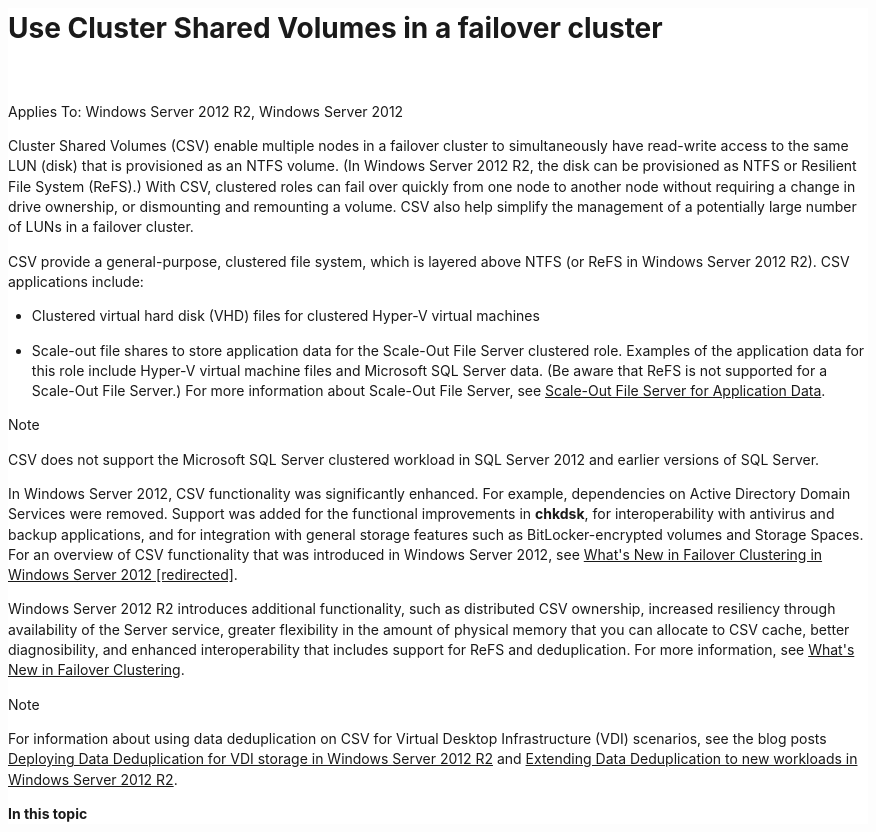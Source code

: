 ---
---
# Use Cluster Shared Volumes in a failover cluster

 


Applies To: Windows Server 2012 R2, Windows Server 2012

Cluster Shared Volumes (CSV) enable multiple nodes in a failover cluster to simultaneously have read-write access to the same LUN (disk) that is provisioned as an NTFS volume. (In Windows Server 2012 R2, the disk can be provisioned as NTFS or Resilient File System (ReFS).) With CSV, clustered roles can fail over quickly from one node to another node without requiring a change in drive ownership, or dismounting and remounting a volume. CSV also help simplify the management of a potentially large number of LUNs in a failover cluster.

CSV provide a general-purpose, clustered file system, which is layered above NTFS (or ReFS in Windows Server 2012 R2). CSV applications include:

  - Clustered virtual hard disk (VHD) files for clustered Hyper-V virtual machines

  - Scale-out file shares to store application data for the Scale-Out File Server clustered role. Examples of the application data for this role include Hyper-V virtual machine files and Microsoft SQL Server data. (Be aware that ReFS is not supported for a Scale-Out File Server.) For more information about Scale-Out File Server, see [Scale-Out File Server for Application Data](hh831349\(v=ws.11\).md).


> [!NOTE]
> CSV does not support the Microsoft SQL Server clustered workload in SQL Server 2012 and earlier versions of SQL Server.


In Windows Server 2012, CSV functionality was significantly enhanced. For example, dependencies on Active Directory Domain Services were removed. Support was added for the functional improvements in **chkdsk**, for interoperability with antivirus and backup applications, and for integration with general storage features such as BitLocker-encrypted volumes and Storage Spaces. For an overview of CSV functionality that was introduced in Windows Server 2012, see [What's New in Failover Clustering in Windows Server 2012 \[redirected\]](https://technet.microsoft.com/en-us/library/Hh831414).

Windows Server 2012 R2 introduces additional functionality, such as distributed CSV ownership, increased resiliency through availability of the Server service, greater flexibility in the amount of physical memory that you can allocate to CSV cache, better diagnosibility, and enhanced interoperability that includes support for ReFS and deduplication. For more information, see [What's New in Failover Clustering](dn265972\(v=ws.11\).md).


> [!NOTE]
> For information about using data deduplication on CSV for Virtual Desktop Infrastructure (VDI) scenarios, see the blog posts <A href="http://blogs.technet.com/b/filecab/archive/2013/07/31/deploying-data-deduplication-for-vdi-storage-in-windows-server-2012-r2.aspx">Deploying Data Deduplication for VDI storage in Windows Server 2012 R2</A> and <A href="http://blogs.technet.com/b/filecab/archive/2013/07/31/extending-data-deduplication-to-new-workloads-in-windows-server-2012-r2.aspx">Extending Data Deduplication to new workloads in Windows Server 2012 R2</A>.


**In this topic**
